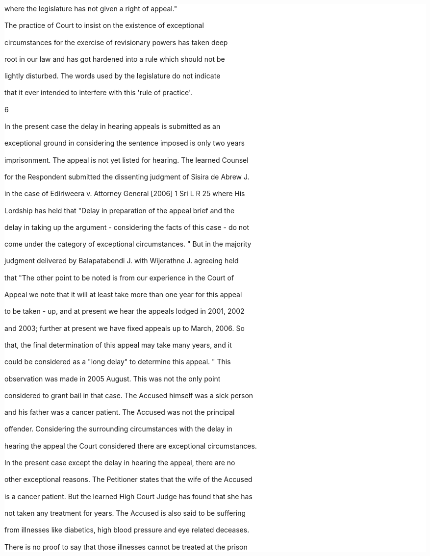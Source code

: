 where the legislature has not given a right of appeal."

The practice of Court to insist on the existence of exceptional

circumstances for the exercise of revisionary powers has taken deep

root in our law and has got hardened into a rule which should not be

lightly disturbed. The words used by the legislature do not indicate

that it ever intended to interfere with this 'rule of practice'.

6

In the present case the delay in hearing appeals is submitted as an

exceptional ground in considering the sentence imposed is only two years

imprisonment. The appeal is not yet listed for hearing. The learned Counsel

for the Respondent submitted the dissenting judgment of Sisira de Abrew J.

in the case of Ediriweera v. Attorney General [2006] 1 Sri L R 25 where His

Lordship has held that "Delay in preparation of the appeal brief and the

delay in taking up the argument - considering the facts of this case - do not

come under the category of exceptional circumstances. " But in the majority

judgment delivered by Balapatabendi J. with Wijerathne J. agreeing held

that "The other point to be noted is from our experience in the Court of

Appeal we note that it will at least take more than one year for this appeal

to be taken - up, and at present we hear the appeals lodged in 2001, 2002

and 2003; further at present we have fixed appeals up to March, 2006. So

that, the final determination of this appeal may take many years, and it

could be considered as a "long delay" to determine this appeal. " This

observation was made in 2005 August. This was not the only point

considered to grant bail in that case. The Accused himself was a sick person

and his father was a cancer patient. The Accused was not the principal

offender. Considering the surrounding circumstances with the delay in

hearing the appeal the Court considered there are exceptional circumstances.

In the present case except the delay in hearing the appeal, there are no

other exceptional reasons. The Petitioner states that the wife of the Accused

is a cancer patient. But the learned High Court Judge has found that she has

not taken any treatment for years. The Accused is also said to be suffering

from illnesses like diabetics, high blood pressure and eye related deceases.

There is no proof to say that those illnesses cannot be treated at the prison
